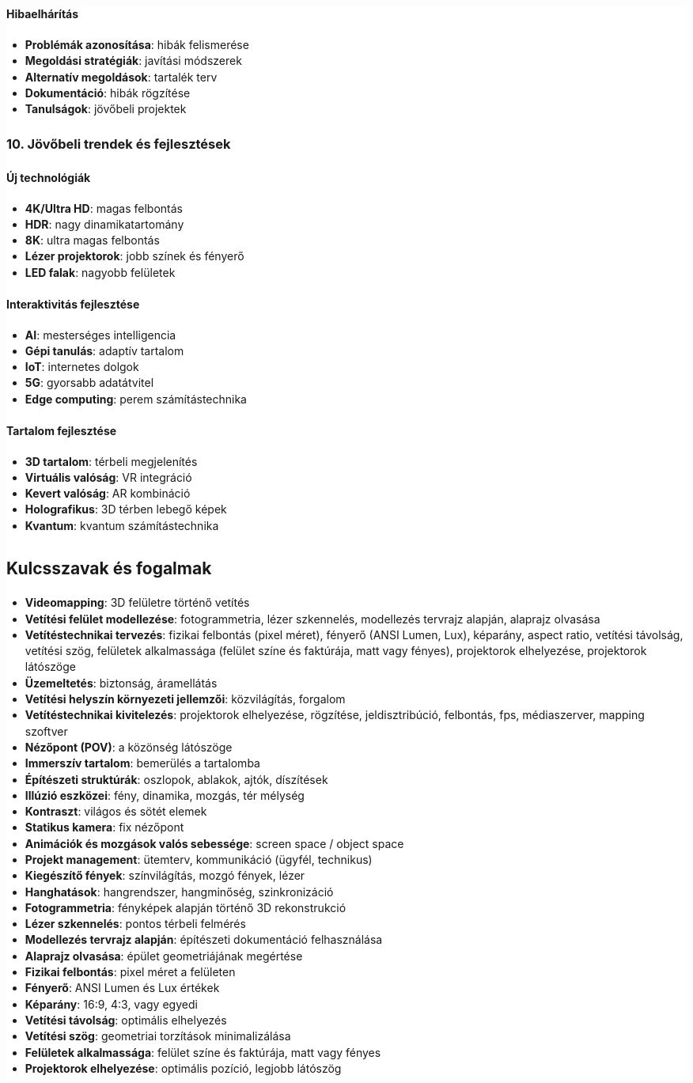#### Hibaelhárítás
- **Problémák azonosítása**: hibák felismerése
- **Megoldási stratégiák**: javítási módszerek
- **Alternatív megoldások**: tartalék terv
- **Dokumentáció**: hibák rögzítése
- **Tanulságok**: jövőbeli projektek

### 10. Jövőbeli trendek és fejlesztések

#### Új technológiák
- **4K/Ultra HD**: magas felbontás
- **HDR**: nagy dinamikatartomány
- **8K**: ultra magas felbontás
- **Lézer projektorok**: jobb színek és fényerő
- **LED falak**: nagyobb felületek

#### Interaktivitás fejlesztése
- **AI**: mesterséges intelligencia
- **Gépi tanulás**: adaptív tartalom
- **IoT**: internetes dolgok
- **5G**: gyorsabb adatátvitel
- **Edge computing**: perem számítástechnika

#### Tartalom fejlesztése
- **3D tartalom**: térbeli megjelenítés
- **Virtuális valóság**: VR integráció
- **Kevert valóság**: AR kombináció
- **Holografikus**: 3D térben lebegő képek
- **Kvantum**: kvantum számítástechnika

## Kulcsszavak és fogalmak
- **Videomapping**: 3D felületre történő vetítés
- **Vetítési felület modellezése**: fotogrammetria, lézer szkennelés, modellezés tervrajz alapján, alaprajz olvasása
- **Vetítéstechnikai tervezés**: fizikai felbontás (pixel méret), fényerő (ANSI Lumen, Lux), képarány, aspect ratio, vetítési távolság, vetítési szög, felületek alkalmassága (felület színe és faktúrája, matt vagy fényes), projektorok elhelyezése, projektorok látószöge
- **Üzemeltetés**: biztonság, áramellátás
- **Vetítési helyszín környezeti jellemzői**: közvilágítás, forgalom
- **Vetítéstechnikai kivitelezés**: projektorok elhelyezése, rögzítése, jeldisztribúció, felbontás, fps, médiaszerver, mapping szoftver
- **Nézőpont (POV)**: a közönség látószöge
- **Immerszív tartalom**: bemerülés a tartalomba
- **Építészeti struktúrák**: oszlopok, ablakok, ajtók, díszítések
- **Illúzió eszközei**: fény, dinamika, mozgás, tér mélység
- **Kontraszt**: világos és sötét elemek
- **Statikus kamera**: fix nézőpont
- **Animációk és mozgások valós sebessége**: screen space / object space
- **Projekt management**: ütemterv, kommunikáció (ügyfél, technikus)
- **Kiegészítő fények**: színvilágítás, mozgó fények, lézer
- **Hanghatások**: hangrendszer, hangminőség, szinkronizáció
- **Fotogrammetria**: fényképek alapján történő 3D rekonstrukció
- **Lézer szkennelés**: pontos térbeli felmérés
- **Modellezés tervrajz alapján**: építészeti dokumentáció felhasználása
- **Alaprajz olvasása**: épület geometriájának megértése
- **Fizikai felbontás**: pixel méret a felületen
- **Fényerő**: ANSI Lumen és Lux értékek
- **Képarány**: 16:9, 4:3, vagy egyedi
- **Vetítési távolság**: optimális elhelyezés
- **Vetítési szög**: geometriai torzítások minimalizálása
- **Felületek alkalmassága**: felület színe és faktúrája, matt vagy fényes
- **Projektorok elhelyezése**: optimális pozíció, legjobb látószög